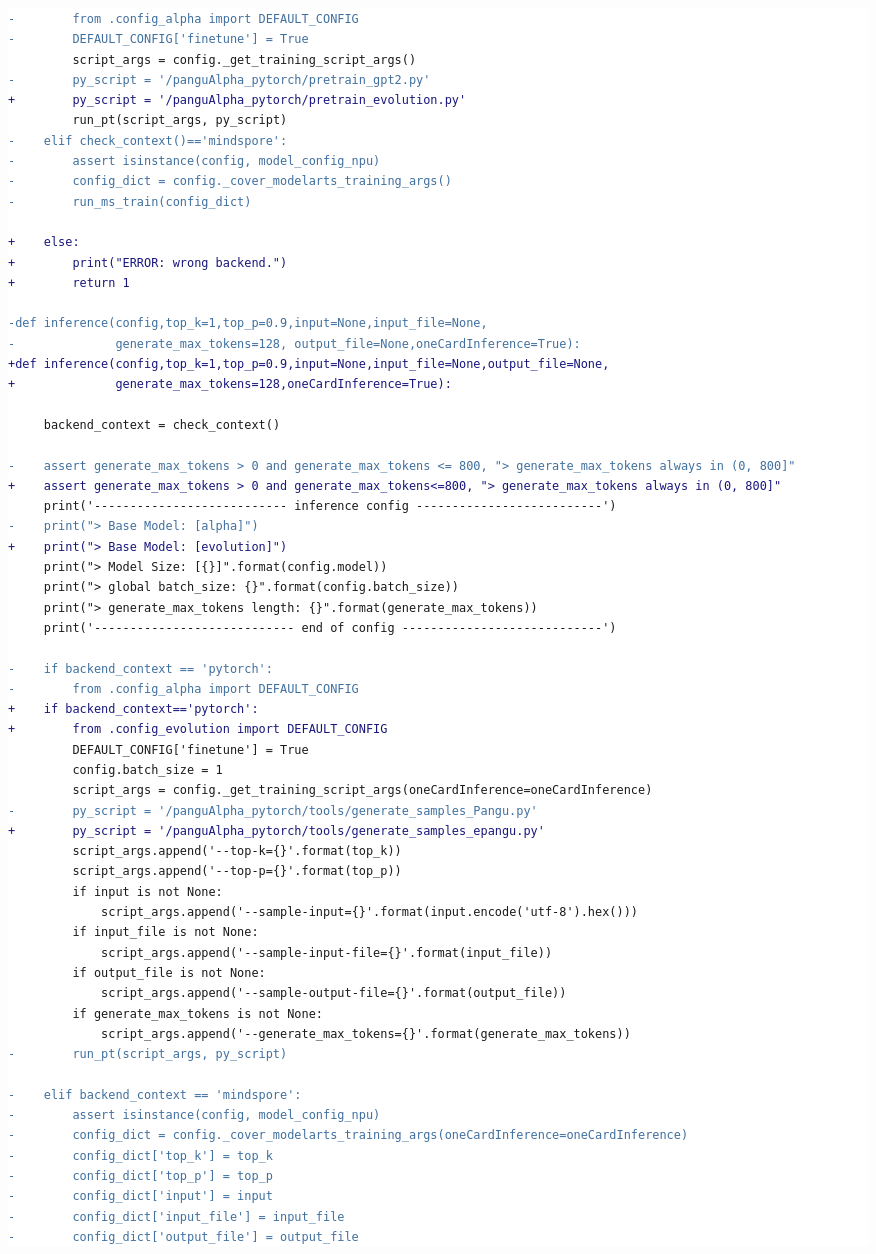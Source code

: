 ```diff
-        from .config_alpha import DEFAULT_CONFIG
-        DEFAULT_CONFIG['finetune'] = True
         script_args = config._get_training_script_args()
-        py_script = '/panguAlpha_pytorch/pretrain_gpt2.py'
+        py_script = '/panguAlpha_pytorch/pretrain_evolution.py'
         run_pt(script_args, py_script)
-    elif check_context()=='mindspore':
-        assert isinstance(config, model_config_npu)
-        config_dict = config._cover_modelarts_training_args()
-        run_ms_train(config_dict)
 
+    else:
+        print("ERROR: wrong backend.")
+        return 1
 
-def inference(config,top_k=1,top_p=0.9,input=None,input_file=None,
-              generate_max_tokens=128, output_file=None,oneCardInference=True):
+def inference(config,top_k=1,top_p=0.9,input=None,input_file=None,output_file=None,
+              generate_max_tokens=128,oneCardInference=True):
 
     backend_context = check_context()
 
-    assert generate_max_tokens > 0 and generate_max_tokens <= 800, "> generate_max_tokens always in (0, 800]"
+    assert generate_max_tokens > 0 and generate_max_tokens<=800, "> generate_max_tokens always in (0, 800]"
     print('--------------------------- inference config --------------------------')
-    print("> Base Model: [alpha]")
+    print("> Base Model: [evolution]")
     print("> Model Size: [{}]".format(config.model))
     print("> global batch_size: {}".format(config.batch_size))
     print("> generate_max_tokens length: {}".format(generate_max_tokens))
     print('---------------------------- end of config ----------------------------')
 
-    if backend_context == 'pytorch':
-        from .config_alpha import DEFAULT_CONFIG
+    if backend_context=='pytorch':
+        from .config_evolution import DEFAULT_CONFIG
         DEFAULT_CONFIG['finetune'] = True
         config.batch_size = 1
         script_args = config._get_training_script_args(oneCardInference=oneCardInference)
-        py_script = '/panguAlpha_pytorch/tools/generate_samples_Pangu.py'
+        py_script = '/panguAlpha_pytorch/tools/generate_samples_epangu.py'
         script_args.append('--top-k={}'.format(top_k))
         script_args.append('--top-p={}'.format(top_p))
         if input is not None:
             script_args.append('--sample-input={}'.format(input.encode('utf-8').hex()))
         if input_file is not None:
             script_args.append('--sample-input-file={}'.format(input_file))
         if output_file is not None:
             script_args.append('--sample-output-file={}'.format(output_file))
         if generate_max_tokens is not None:
             script_args.append('--generate_max_tokens={}'.format(generate_max_tokens))
-        run_pt(script_args, py_script)
 
-    elif backend_context == 'mindspore':
-        assert isinstance(config, model_config_npu)
-        config_dict = config._cover_modelarts_training_args(oneCardInference=oneCardInference)
-        config_dict['top_k'] = top_k
-        config_dict['top_p'] = top_p
-        config_dict['input'] = input
-        config_dict['input_file'] = input_file
-        config_dict['output_file'] = output_file
```